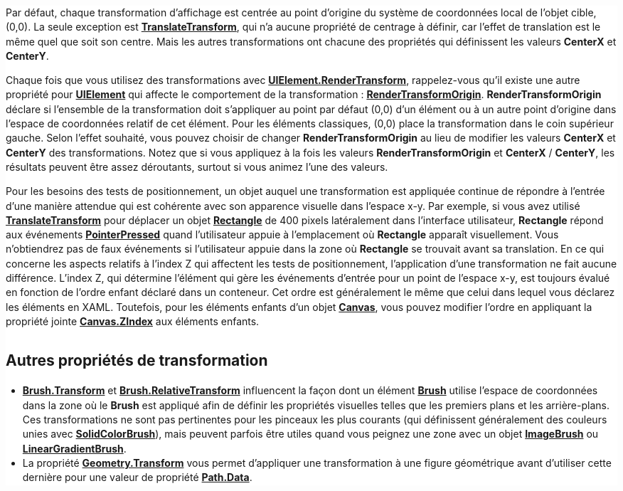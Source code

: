 Par défaut, chaque transformation d’affichage est centrée au point d’origine du système de coordonnées local de l’objet cible, (0,0). La seule exception est [**TranslateTransform**](https://msdn.microsoft.com/library/windows/apps/BR243027), qui n’a aucune propriété de centrage à définir, car l’effet de translation est le même quel que soit son centre. Mais les autres transformations ont chacune des propriétés qui définissent les valeurs **CenterX** et **CenterY**.

Chaque fois que vous utilisez des transformations avec [**UIElement.RenderTransform**](https://msdn.microsoft.com/library/windows/apps/BR208980), rappelez-vous qu’il existe une autre propriété pour [**UIElement**](https://msdn.microsoft.com/library/windows/apps/BR208911) qui affecte le comportement de la transformation : [**RenderTransformOrigin**](https://msdn.microsoft.com/library/windows/apps/xaml/windows.ui.xaml.uielement.rendertransformorigin.aspx). **RenderTransformOrigin** déclare si l’ensemble de la transformation doit s’appliquer au point par défaut (0,0) d’un élément ou à un autre point d’origine dans l’espace de coordonnées relatif de cet élément. Pour les éléments classiques, (0,0) place la transformation dans le coin supérieur gauche. Selon l’effet souhaité, vous pouvez choisir de changer **RenderTransformOrigin** au lieu de modifier les valeurs **CenterX** et **CenterY** des transformations. Notez que si vous appliquez à la fois les valeurs **RenderTransformOrigin** et **CenterX** / **CenterY**, les résultats peuvent être assez déroutants, surtout si vous animez l’une des valeurs.

Pour les besoins des tests de positionnement, un objet auquel une transformation est appliquée continue de répondre à l’entrée d’une manière attendue qui est cohérente avec son apparence visuelle dans l’espace x-y. Par exemple, si vous avez utilisé [**TranslateTransform**](https://msdn.microsoft.com/library/windows/apps/BR243027) pour déplacer un objet [**Rectangle**](https://msdn.microsoft.com/library/windows/apps/BR243371) de 400 pixels latéralement dans l’interface utilisateur, **Rectangle** répond aux événements [**PointerPressed**](https://msdn.microsoft.com/library/windows/apps/xaml/windows.ui.xaml.uielement.pointerpressed.aspx) quand l’utilisateur appuie à l’emplacement où **Rectangle** apparaît visuellement. Vous n’obtiendrez pas de faux événements si l’utilisateur appuie dans la zone où **Rectangle** se trouvait avant sa translation. En ce qui concerne les aspects relatifs à l’index Z qui affectent les tests de positionnement, l’application d’une transformation ne fait aucune différence. L’index Z, qui détermine l’élément qui gère les événements d’entrée pour un point de l’espace x-y, est toujours évalué en fonction de l’ordre enfant déclaré dans un conteneur. Cet ordre est généralement le même que celui dans lequel vous déclarez les éléments en XAML. Toutefois, pour les éléments enfants d’un objet [**Canvas**](https://msdn.microsoft.com/library/windows/apps/BR209267), vous pouvez modifier l’ordre en appliquant la propriété jointe [**Canvas.ZIndex**](https://msdn.microsoft.com/library/windows/apps/xaml/windows.ui.xaml.controls.canvas.zindex.aspx) aux éléments enfants.

## <span id="Other_transform_properties"></span><span id="other_transform_properties"></span><span id="OTHER_TRANSFORM_PROPERTIES"></span>Autres propriétés de transformation

-   [
            **Brush.Transform**](https://msdn.microsoft.com/library/windows/apps/BR228082) et [**Brush.RelativeTransform**](https://msdn.microsoft.com/library/windows/apps/BR228080) influencent la façon dont un élément [**Brush**](https://msdn.microsoft.com/library/windows/apps/BR228076) utilise l’espace de coordonnées dans la zone où le **Brush** est appliqué afin de définir les propriétés visuelles telles que les premiers plans et les arrière-plans. Ces transformations ne sont pas pertinentes pour les pinceaux les plus courants (qui définissent généralement des couleurs unies avec [**SolidColorBrush**](https://msdn.microsoft.com/library/windows/apps/BR242962)), mais peuvent parfois être utiles quand vous peignez une zone avec un objet [**ImageBrush**](https://msdn.microsoft.com/library/windows/apps/BR210101) ou [**LinearGradientBrush**](https://msdn.microsoft.com/library/windows/apps/BR210108).
-   La propriété [**Geometry.Transform**](https://msdn.microsoft.com/library/windows/apps/BR210066) vous permet d’appliquer une transformation à une figure géométrique avant d’utiliser cette dernière pour une valeur de propriété [**Path.Data**](https://msdn.microsoft.com/library/windows/apps/BR243356).
